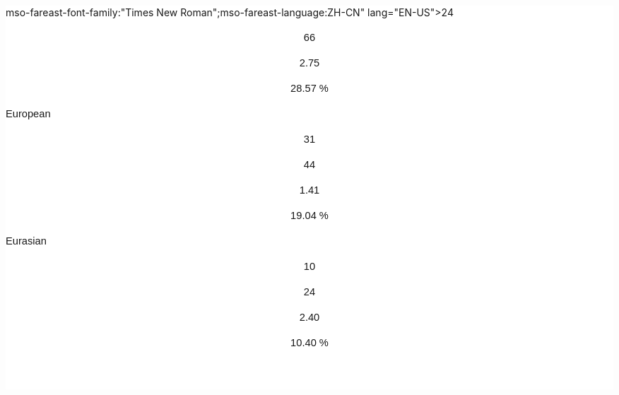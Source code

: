   mso-fareast-font-family:&quot;Times New Roman&quot;;mso-fareast-language:ZH-CN" lang="EN-US">24</span></p></td><td style="width:90.15pt;padding:0in 5.4pt 0in 5.4pt" valign="top" width="120"><p style="text-align:center;line-height:150%" align="center" class="MsoNormal"><span style="font-size:11.0pt;line-height:150%;font-family:&quot;Arial&quot;,sans-serif;
  mso-fareast-font-family:&quot;Times New Roman&quot;;mso-fareast-language:ZH-CN" lang="EN-US">66</span></p></td><td style="width:90.15pt;padding:0in 5.4pt 0in 5.4pt" valign="top" width="120"><p style="text-align:center;line-height:150%" align="center" class="MsoNormal"><span style="font-size:11.0pt;line-height:150%;font-family:&quot;Arial&quot;,sans-serif;
  mso-fareast-font-family:&quot;Times New Roman&quot;;mso-fareast-language:ZH-CN" lang="EN-US">2.75</span></p></td><td style="width:90.2pt;padding:0in 5.4pt 0in 5.4pt" valign="top" width="120"><p style="text-align:center;line-height:150%" align="center" class="MsoNormal"><span style="font-size:11.0pt;line-height:150%;font-family:&quot;Arial&quot;,sans-serif;
  mso-fareast-font-family:&quot;Times New Roman&quot;;mso-fareast-language:ZH-CN" lang="EN-US">28.57 %</span></p></td></tr><tr style="mso-yfti-irow:4"><td style="width:76.25pt;padding:0in 5.4pt 0in 5.4pt" valign="top" width="102"><p style="line-height:150%" class="MsoNormal"><span style="font-size:11.0pt;line-height:150%;font-family:&quot;Arial&quot;,sans-serif;
  mso-fareast-font-family:&quot;Times New Roman&quot;;mso-fareast-language:ZH-CN" lang="EN-US">European</span></p></td><td style="width:104.05pt;padding:0in 5.4pt 0in 5.4pt" valign="top" width="139"><p style="text-align:center;line-height:150%" align="center" class="MsoNormal"><span style="font-size:11.0pt;line-height:150%;font-family:&quot;Arial&quot;,sans-serif;
  mso-fareast-font-family:&quot;Times New Roman&quot;;mso-fareast-language:ZH-CN" lang="EN-US">31</span></p></td><td style="width:90.15pt;padding:0in 5.4pt 0in 5.4pt" valign="top" width="120"><p style="text-align:center;line-height:150%" align="center" class="MsoNormal"><span style="font-size:11.0pt;line-height:150%;font-family:&quot;Arial&quot;,sans-serif;
  mso-fareast-font-family:&quot;Times New Roman&quot;;mso-fareast-language:ZH-CN" lang="EN-US">44</span></p></td><td style="width:90.15pt;padding:0in 5.4pt 0in 5.4pt" valign="top" width="120"><p style="text-align:center;line-height:150%" align="center" class="MsoNormal"><span style="font-size:11.0pt;line-height:150%;font-family:&quot;Arial&quot;,sans-serif;
  mso-fareast-font-family:&quot;Times New Roman&quot;;mso-fareast-language:ZH-CN" lang="EN-US">1.41</span></p></td><td style="width:90.2pt;padding:0in 5.4pt 0in 5.4pt" valign="top" width="120"><p style="text-align:center;line-height:150%" align="center" class="MsoNormal"><span style="font-size:11.0pt;line-height:150%;font-family:&quot;Arial&quot;,sans-serif;
  mso-fareast-font-family:&quot;Times New Roman&quot;;mso-fareast-language:ZH-CN" lang="EN-US">19.04 %</span></p></td></tr><tr style="mso-yfti-irow:5;mso-yfti-lastrow:yes"><td style="width:76.25pt;padding:0in 5.4pt 0in 5.4pt" valign="top" width="102"><p style="line-height:150%" class="MsoNormal"><span style="font-size:11.0pt;line-height:150%;font-family:&quot;Arial&quot;,sans-serif;
  mso-fareast-font-family:&quot;Times New Roman&quot;;mso-fareast-language:ZH-CN" lang="EN-US">Eurasian</span></p></td><td style="width:104.05pt;padding:0in 5.4pt 0in 5.4pt" valign="top" width="139"><p style="text-align:center;line-height:150%" align="center" class="MsoNormal"><span style="font-size:11.0pt;line-height:150%;font-family:&quot;Arial&quot;,sans-serif;
  mso-fareast-font-family:&quot;Times New Roman&quot;;mso-fareast-language:ZH-CN" lang="EN-US">10</span></p></td><td style="width:90.15pt;padding:0in 5.4pt 0in 5.4pt" valign="top" width="120"><p style="text-align:center;line-height:150%" align="center" class="MsoNormal"><span style="font-size:11.0pt;line-height:150%;font-family:&quot;Arial&quot;,sans-serif;
  mso-fareast-font-family:&quot;Times New Roman&quot;;mso-fareast-language:ZH-CN" lang="EN-US">24</span></p></td><td style="width:90.15pt;padding:0in 5.4pt 0in 5.4pt" valign="top" width="120"><p style="text-align:center;line-height:150%" align="center" class="MsoNormal"><span style="font-size:11.0pt;line-height:150%;font-family:&quot;Arial&quot;,sans-serif;
  mso-fareast-font-family:&quot;Times New Roman&quot;;mso-fareast-language:ZH-CN" lang="EN-US">2.40</span></p></td><td style="width:90.2pt;padding:0in 5.4pt 0in 5.4pt" valign="top" width="120"><p style="text-align:center;line-height:150%" align="center" class="MsoNormal"><span style="font-size:11.0pt;line-height:150%;font-family:&quot;Arial&quot;,sans-serif;
  mso-fareast-font-family:&quot;Times New Roman&quot;;mso-fareast-language:ZH-CN" lang="EN-US">10.40 %</span></p></td></tr></tbody></table><br><br>